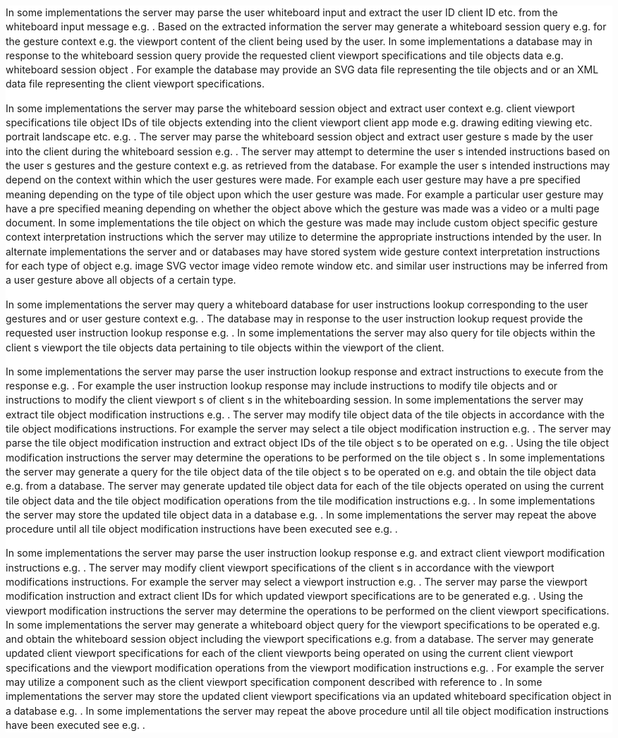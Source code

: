 In some implementations the server may parse the user whiteboard input and extract the user ID client ID etc. from the whiteboard input message e.g. . Based on the extracted information the server may generate a whiteboard session query e.g. for the gesture context e.g. the viewport content of the client being used by the user. In some implementations a database may in response to the whiteboard session query provide the requested client viewport specifications and tile objects data e.g. whiteboard session object . For example the database may provide an SVG data file representing the tile objects and or an XML data file representing the client viewport specifications.

In some implementations the server may parse the whiteboard session object and extract user context e.g. client viewport specifications tile object IDs of tile objects extending into the client viewport client app mode e.g. drawing editing viewing etc. portrait landscape etc. e.g. . The server may parse the whiteboard session object and extract user gesture s made by the user into the client during the whiteboard session e.g. . The server may attempt to determine the user s intended instructions based on the user s gestures and the gesture context e.g. as retrieved from the database. For example the user s intended instructions may depend on the context within which the user gestures were made. For example each user gesture may have a pre specified meaning depending on the type of tile object upon which the user gesture was made. For example a particular user gesture may have a pre specified meaning depending on whether the object above which the gesture was made was a video or a multi page document. In some implementations the tile object on which the gesture was made may include custom object specific gesture context interpretation instructions which the server may utilize to determine the appropriate instructions intended by the user. In alternate implementations the server and or databases may have stored system wide gesture context interpretation instructions for each type of object e.g. image SVG vector image video remote window etc. and similar user instructions may be inferred from a user gesture above all objects of a certain type.

In some implementations the server may query a whiteboard database for user instructions lookup corresponding to the user gestures and or user gesture context e.g. . The database may in response to the user instruction lookup request provide the requested user instruction lookup response e.g. . In some implementations the server may also query for tile objects within the client s viewport the tile objects data pertaining to tile objects within the viewport of the client.

In some implementations the server may parse the user instruction lookup response and extract instructions to execute from the response e.g. . For example the user instruction lookup response may include instructions to modify tile objects and or instructions to modify the client viewport s of client s in the whiteboarding session. In some implementations the server may extract tile object modification instructions e.g. . The server may modify tile object data of the tile objects in accordance with the tile object modifications instructions. For example the server may select a tile object modification instruction e.g. . The server may parse the tile object modification instruction and extract object IDs of the tile object s to be operated on e.g. . Using the tile object modification instructions the server may determine the operations to be performed on the tile object s . In some implementations the server may generate a query for the tile object data of the tile object s to be operated on e.g. and obtain the tile object data e.g. from a database. The server may generate updated tile object data for each of the tile objects operated on using the current tile object data and the tile object modification operations from the tile modification instructions e.g. . In some implementations the server may store the updated tile object data in a database e.g. . In some implementations the server may repeat the above procedure until all tile object modification instructions have been executed see e.g. .

In some implementations the server may parse the user instruction lookup response e.g. and extract client viewport modification instructions e.g. . The server may modify client viewport specifications of the client s in accordance with the viewport modifications instructions. For example the server may select a viewport instruction e.g. . The server may parse the viewport modification instruction and extract client IDs for which updated viewport specifications are to be generated e.g. . Using the viewport modification instructions the server may determine the operations to be performed on the client viewport specifications. In some implementations the server may generate a whiteboard object query for the viewport specifications to be operated e.g. and obtain the whiteboard session object including the viewport specifications e.g. from a database. The server may generate updated client viewport specifications for each of the client viewports being operated on using the current client viewport specifications and the viewport modification operations from the viewport modification instructions e.g. . For example the server may utilize a component such as the client viewport specification component described with reference to . In some implementations the server may store the updated client viewport specifications via an updated whiteboard specification object in a database e.g. . In some implementations the server may repeat the above procedure until all tile object modification instructions have been executed see e.g. .
